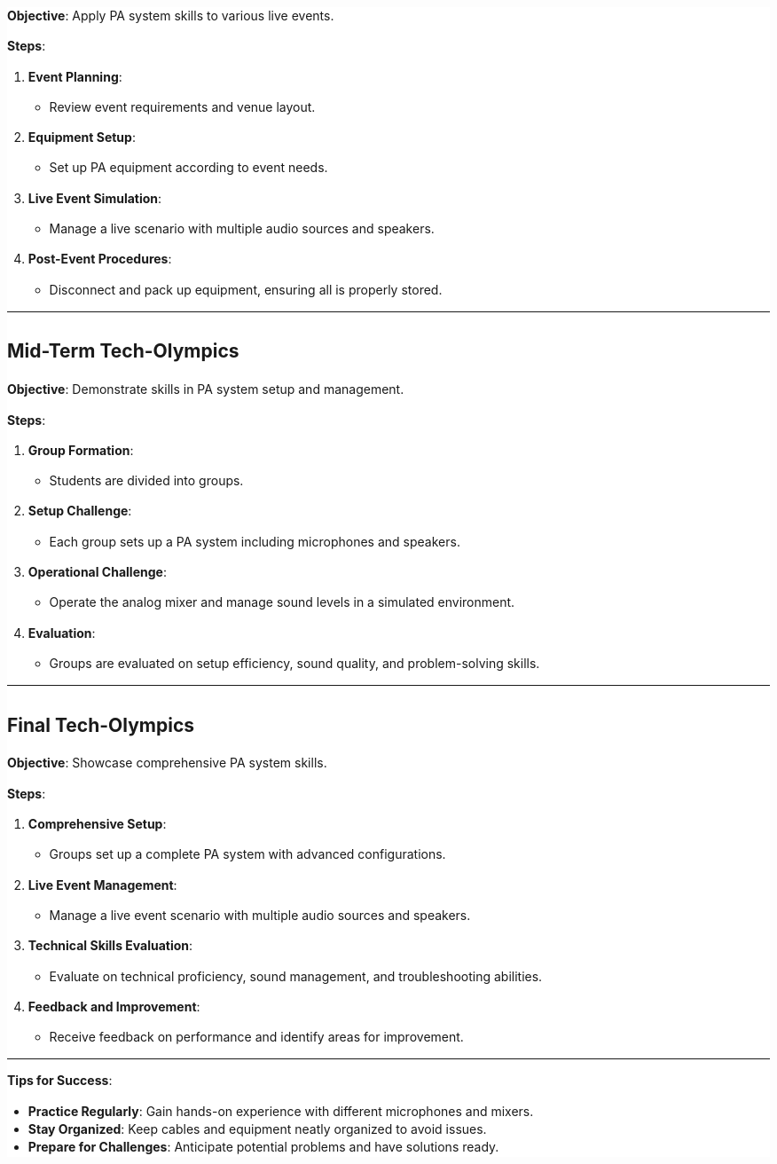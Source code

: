 **Objective**: Apply PA system skills to various live events.

**Steps**:

1. **Event Planning**:
   - Review event requirements and venue layout.

2. **Equipment Setup**:
   - Set up PA equipment according to event needs.

3. **Live Event Simulation**:
   - Manage a live scenario with multiple audio sources and speakers.

4. **Post-Event Procedures**:
   - Disconnect and pack up equipment, ensuring all is properly stored.

---

## Mid-Term Tech-Olympics

**Objective**: Demonstrate skills in PA system setup and management.

**Steps**:

1. **Group Formation**:
   - Students are divided into groups.

2. **Setup Challenge**:
   - Each group sets up a PA system including microphones and speakers.

3. **Operational Challenge**:
   - Operate the analog mixer and manage sound levels in a simulated environment.

4. **Evaluation**:
   - Groups are evaluated on setup efficiency, sound quality, and problem-solving skills.

---

## Final Tech-Olympics

**Objective**: Showcase comprehensive PA system skills.

**Steps**:

1. **Comprehensive Setup**:
   - Groups set up a complete PA system with advanced configurations.

2. **Live Event Management**:
   - Manage a live event scenario with multiple audio sources and speakers.

3. **Technical Skills Evaluation**:
   - Evaluate on technical proficiency, sound management, and troubleshooting abilities.

4. **Feedback and Improvement**:
   - Receive feedback on performance and identify areas for improvement.

---

**Tips for Success**:
- **Practice Regularly**: Gain hands-on experience with different microphones and mixers.
- **Stay Organized**: Keep cables and equipment neatly organized to avoid issues.
- **Prepare for Challenges**: Anticipate potential problems and have solutions ready.

